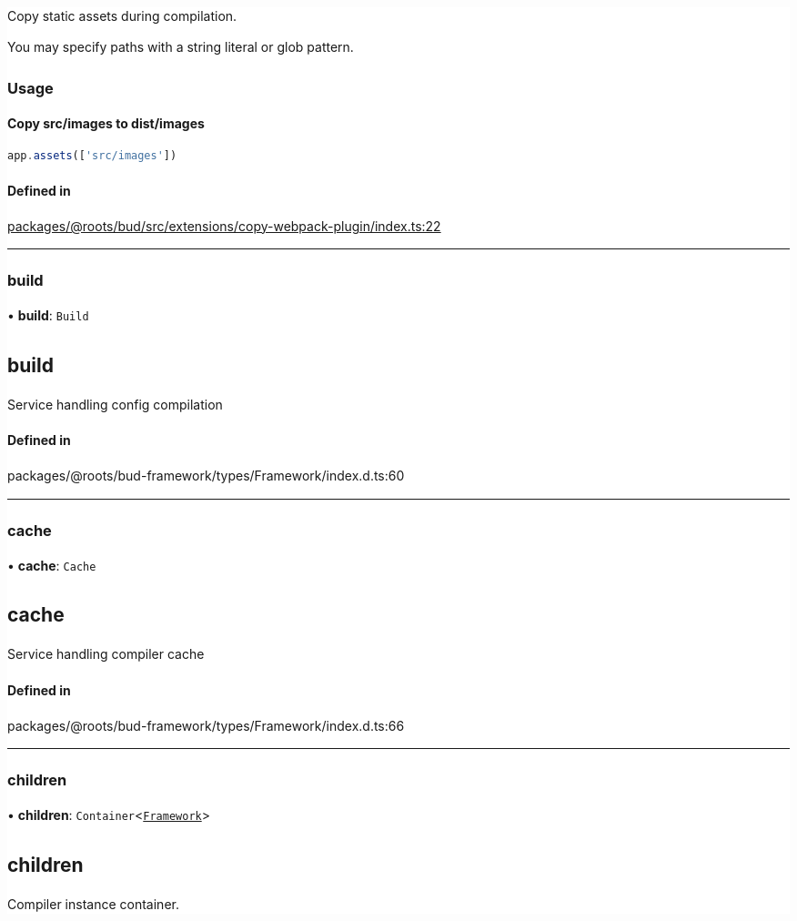 Copy static assets during compilation.

You may specify paths with a string literal or glob pattern.

### Usage

**Copy src/images to dist/images**

```js
app.assets(['src/images'])
```

#### Defined in

[packages/@roots/bud/src/extensions/copy-webpack-plugin/index.ts:22](https://github.com/roots/bud/blob/641aa39f8/packages/@roots/bud/src/extensions/copy-webpack-plugin/index.ts#L22)

___

### build

• **build**: `Build`

## build

Service handling config compilation

#### Defined in

packages/@roots/bud-framework/types/Framework/index.d.ts:60

___

### cache

• **cache**: `Cache`

## cache

Service handling compiler cache

#### Defined in

packages/@roots/bud-framework/types/Framework/index.d.ts:66

___

### children

• **children**: `Container`<[`Framework`](framework.md)\>

## children

Compiler instance container.
